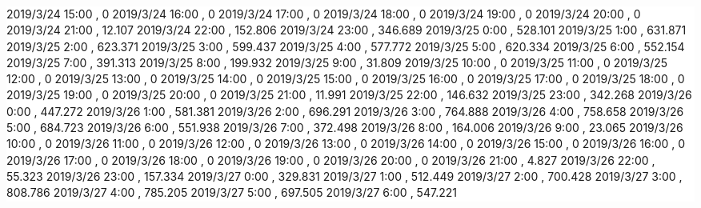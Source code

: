 2019/3/24 15:00	,	0
2019/3/24 16:00	,	0
2019/3/24 17:00	,	0
2019/3/24 18:00	,	0
2019/3/24 19:00	,	0
2019/3/24 20:00	,	0
2019/3/24 21:00	,	12.107
2019/3/24 22:00	,	152.806
2019/3/24 23:00	,	346.689
2019/3/25 0:00	,	528.101
2019/3/25 1:00	,	631.871
2019/3/25 2:00	,	623.371
2019/3/25 3:00	,	599.437
2019/3/25 4:00	,	577.772
2019/3/25 5:00	,	620.334
2019/3/25 6:00	,	552.154
2019/3/25 7:00	,	391.313
2019/3/25 8:00	,	199.932
2019/3/25 9:00	,	31.809
2019/3/25 10:00	,	0
2019/3/25 11:00	,	0
2019/3/25 12:00	,	0
2019/3/25 13:00	,	0
2019/3/25 14:00	,	0
2019/3/25 15:00	,	0
2019/3/25 16:00	,	0
2019/3/25 17:00	,	0
2019/3/25 18:00	,	0
2019/3/25 19:00	,	0
2019/3/25 20:00	,	0
2019/3/25 21:00	,	11.991
2019/3/25 22:00	,	146.632
2019/3/25 23:00	,	342.268
2019/3/26 0:00	,	447.272
2019/3/26 1:00	,	581.381
2019/3/26 2:00	,	696.291
2019/3/26 3:00	,	764.888
2019/3/26 4:00	,	758.658
2019/3/26 5:00	,	684.723
2019/3/26 6:00	,	551.938
2019/3/26 7:00	,	372.498
2019/3/26 8:00	,	164.006
2019/3/26 9:00	,	23.065
2019/3/26 10:00	,	0
2019/3/26 11:00	,	0
2019/3/26 12:00	,	0
2019/3/26 13:00	,	0
2019/3/26 14:00	,	0
2019/3/26 15:00	,	0
2019/3/26 16:00	,	0
2019/3/26 17:00	,	0
2019/3/26 18:00	,	0
2019/3/26 19:00	,	0
2019/3/26 20:00	,	0
2019/3/26 21:00	,	4.827
2019/3/26 22:00	,	55.323
2019/3/26 23:00	,	157.334
2019/3/27 0:00	,	329.831
2019/3/27 1:00	,	512.449
2019/3/27 2:00	,	700.428
2019/3/27 3:00	,	808.786
2019/3/27 4:00	,	785.205
2019/3/27 5:00	,	697.505
2019/3/27 6:00	,	547.221